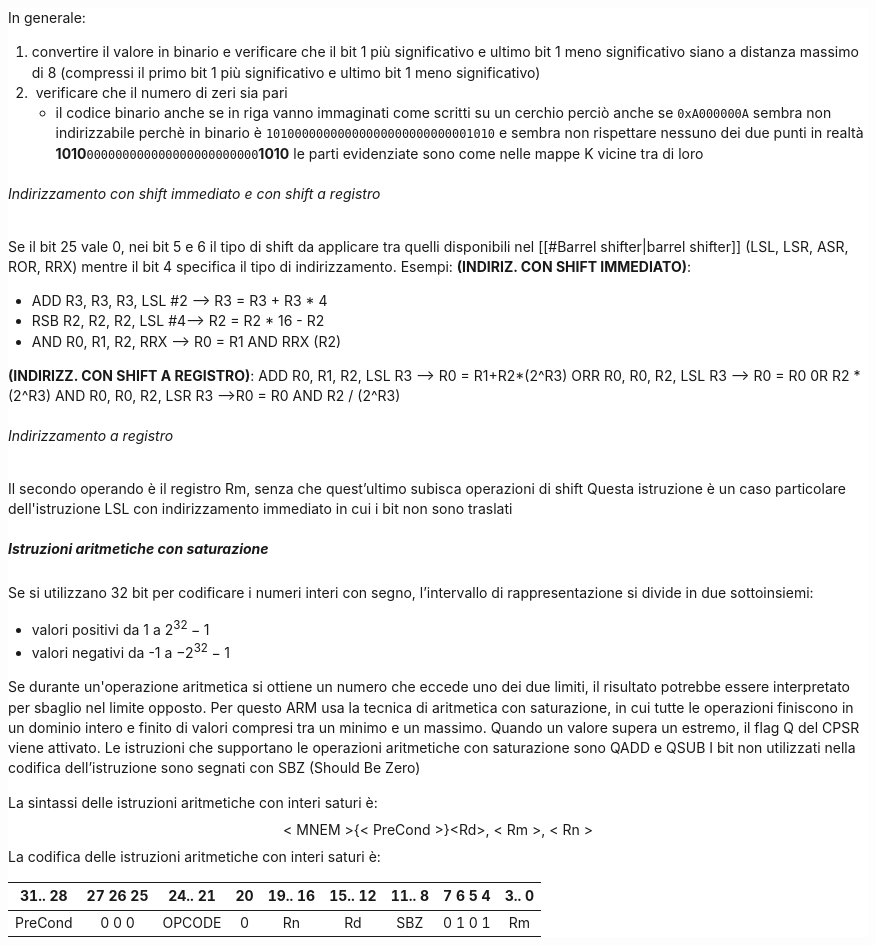 In generale:
1.  convertire il valore in binario e verificare che il bit 1 più significativo e ultimo bit 1 meno significativo siano a distanza massimo di 8 (compressi il primo bit 1 più significativo e ultimo bit 1 meno significativo) 
2.   verificare che il numero di zeri sia pari
	- il codice binario anche se in riga vanno immaginati come scritti su un cerchio perciò anche se `0xA000000A` sembra non indirizzabile perchè in binario è `10100000000000000000000000001010` e sembra non rispettare nessuno dei due punti in realtà **1010**`000000000000000000000000`**1010** le parti evidenziate sono come nelle mappe K vicine tra di loro

###### Indirizzamento con shift immediato e con shift a registro
Se il bit 25 vale 0, nei bit 5 e 6 il tipo di shift da applicare tra quelli disponibili nel [[#Barrel shifter|barrel shifter]] (LSL, LSR, ASR, ROR, RRX) mentre il bit 4 specifica il tipo di indirizzamento.
Esempi:
**(INDIRIZ. CON SHIFT IMMEDIATO)**:
- ADD R3, R3, R3, LSL #2 —> R3 = R3 + R3 * 4
- RSB R2, R2, R2, LSL #4—> R2 = R2 * 16 - R2
- AND R0, R1, R2, RRX —> R0 = R1 AND RRX (R2)

**(INDIRIZZ. CON SHIFT A REGISTRO)**:
ADD R0, R1, R2, LSL R3 —> R0 = R1+R2*(2^R3)
ORR R0, R0, R2, LSL R3 —> R0 = R0 0R R2 * (2^R3)
AND R0, R0, R2, LSR R3 —>R0 = R0 AND R2 / (2^R3)

###### Indirizzamento a registro
Il secondo operando è il registro Rm, senza che quest’ultimo subisca operazioni di shift
Questa istruzione è un caso particolare dell'istruzione LSL con indirizzamento immediato in cui i bit non sono traslati

##### Istruzioni aritmetiche con saturazione
Se si utilizzano 32 bit per codificare i numeri interi con segno, l’intervallo di rappresentazione si divide in due sottoinsiemi:
-   valori positivi da 1 a $2^{32}-1$
-   valori negativi da -1 a $-2^{32}-1$

Se durante un'operazione aritmetica si ottiene un numero che eccede uno dei due limiti, il risultato potrebbe essere interpretato per sbaglio nel limite opposto.
Per questo ARM usa la tecnica di aritmetica con saturazione, in cui tutte le operazioni finiscono in un dominio intero e finito di valori compresi tra un minimo e un massimo.
Quando un valore supera un estremo, il flag Q del CPSR viene attivato.
Le istruzioni che supportano le operazioni aritmetiche con saturazione sono QADD e QSUB
I bit non utilizzati nella codifica dell’istruzione sono segnati con SBZ (Should Be Zero)

La sintassi delle istruzioni aritmetiche con interi saturi è:
$$
\text{< MNEM >\{< PreCond >\} <Rd>, < Rm >, < Rn >}
$$
La codifica delle istruzioni aritmetiche con interi saturi è:

| 31.. 28 | 27 26 25 | 24.. 21 | 20 | 19.. 16 | 15.. 12 | 11.. 8 | 7 6 5 4 | 3.. 0 |
|:-------:|:--------:|:-------:|:--:|:-------:|:-------:|:------:|:-------:|:-----:|
| PreCond |   0 0 0  |  OPCODE |  0 |    Rn   |    Rd   |   SBZ  | 0 1 0 1 |   Rm  |
